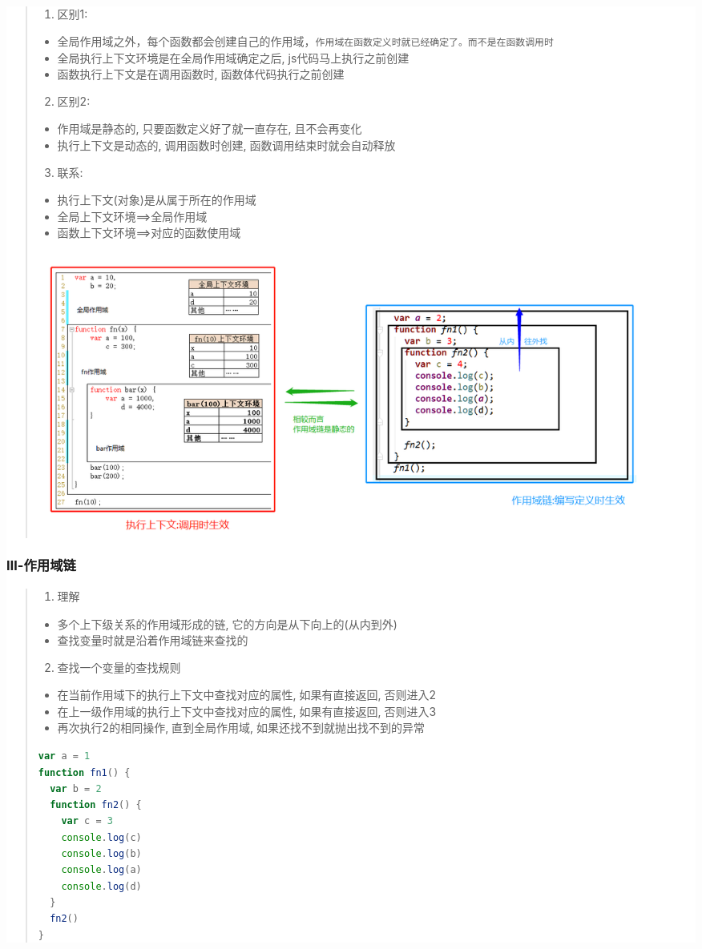 >1. 区别1:
>
>* 全局作用域之外，每个函数都会创建自己的作用域，`作用域在函数定义时就已经确定了。而不是在函数调用时`
>* 全局执行上下文环境是在全局作用域确定之后, js代码马上执行之前创建
>* 函数执行上下文是在调用函数时, 函数体代码执行之前创建
>
>2. 区别2:
>
>* 作用域是静态的, 只要函数定义好了就一直存在, 且不会再变化
>* 执行上下文是动态的, 调用函数时创建, 函数调用结束时就会自动释放
>
>3. 联系:
>
>* 执行上下文(对象)是从属于所在的作用域
>* 全局上下文环境==>全局作用域
>* 函数上下文环境==>对应的函数使用域
>
>![image-20210727141319410](./images/image-20210727141319410.png)

### Ⅲ-作用域链

>1. 理解
>
> * 多个上下级关系的作用域形成的链, 它的方向是从下向上的(从内到外)
> * 查找变量时就是沿着作用域链来查找的
>
>2. 查找一个变量的查找规则
>
> * 在当前作用域下的执行上下文中查找对应的属性, 如果有直接返回, 否则进入2
> * 在上一级作用域的执行上下文中查找对应的属性, 如果有直接返回, 否则进入3
> * 再次执行2的相同操作, 直到全局作用域, 如果还找不到就抛出找不到的异常
>
>```js
>var a = 1
> function fn1() {
>   var b = 2
>   function fn2() {
>     var c = 3
>     console.log(c)
>     console.log(b)
>     console.log(a)
>     console.log(d)
>   }
>   fn2()
> }